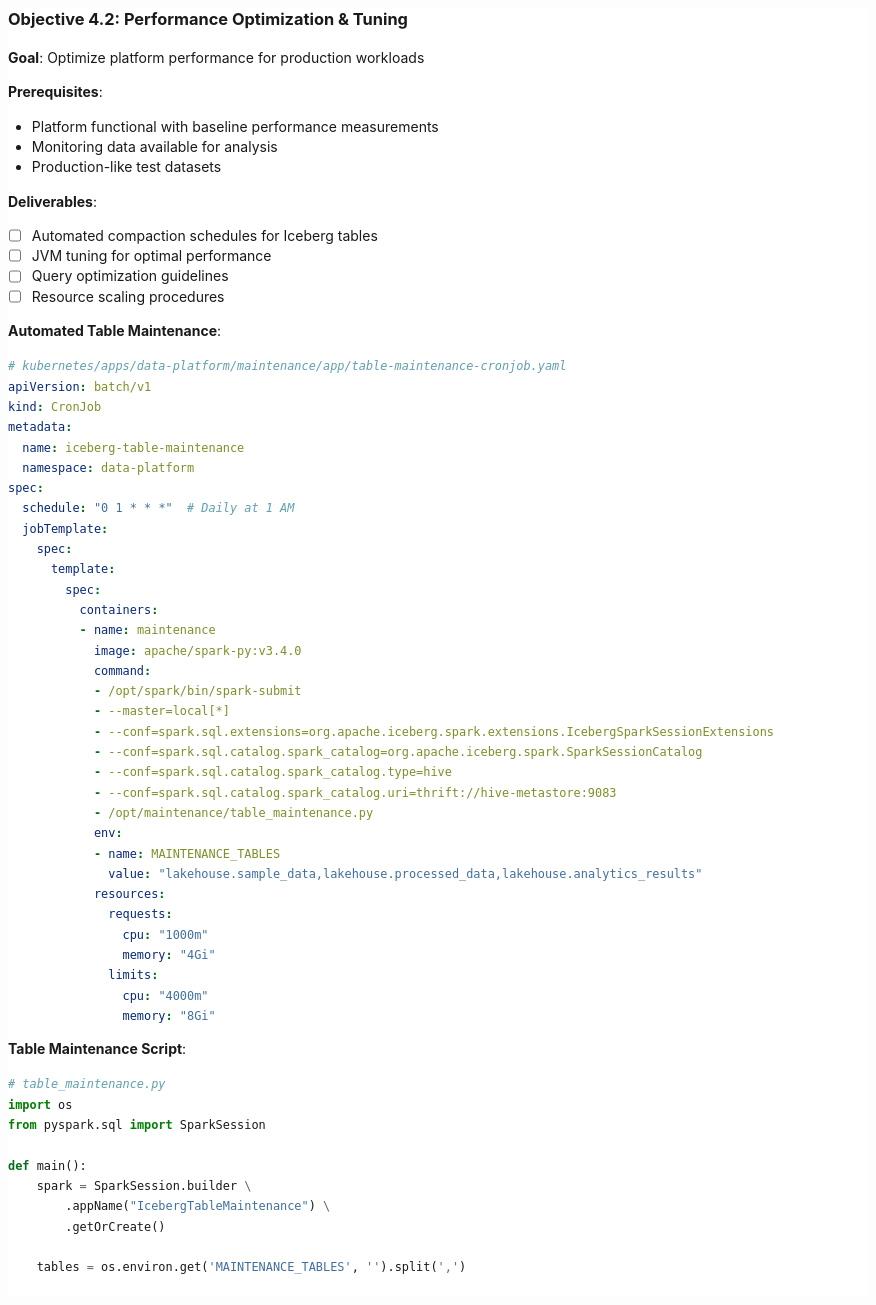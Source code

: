 ### Objective 4.2: Performance Optimization & Tuning
**Goal**: Optimize platform performance for production workloads

**Prerequisites**:
- Platform functional with baseline performance measurements
- Monitoring data available for analysis
- Production-like test datasets

**Deliverables**:
- [ ] Automated compaction schedules for Iceberg tables
- [ ] JVM tuning for optimal performance
- [ ] Query optimization guidelines
- [ ] Resource scaling procedures

**Automated Table Maintenance**:
```yaml
# kubernetes/apps/data-platform/maintenance/app/table-maintenance-cronjob.yaml
apiVersion: batch/v1
kind: CronJob
metadata:
  name: iceberg-table-maintenance
  namespace: data-platform
spec:
  schedule: "0 1 * * *"  # Daily at 1 AM
  jobTemplate:
    spec:
      template:
        spec:
          containers:
          - name: maintenance
            image: apache/spark-py:v3.4.0
            command:
            - /opt/spark/bin/spark-submit
            - --master=local[*]
            - --conf=spark.sql.extensions=org.apache.iceberg.spark.extensions.IcebergSparkSessionExtensions
            - --conf=spark.sql.catalog.spark_catalog=org.apache.iceberg.spark.SparkSessionCatalog
            - --conf=spark.sql.catalog.spark_catalog.type=hive
            - --conf=spark.sql.catalog.spark_catalog.uri=thrift://hive-metastore:9083
            - /opt/maintenance/table_maintenance.py
            env:
            - name: MAINTENANCE_TABLES
              value: "lakehouse.sample_data,lakehouse.processed_data,lakehouse.analytics_results"
            resources:
              requests:
                cpu: "1000m"
                memory: "4Gi"
              limits:
                cpu: "4000m"
                memory: "8Gi"
```

**Table Maintenance Script**:
```python
# table_maintenance.py
import os
from pyspark.sql import SparkSession

def main():
    spark = SparkSession.builder \
        .appName("IcebergTableMaintenance") \
        .getOrCreate()
    
    tables = os.environ.get('MAINTENANCE_TABLES', '').split(',')
    
```
